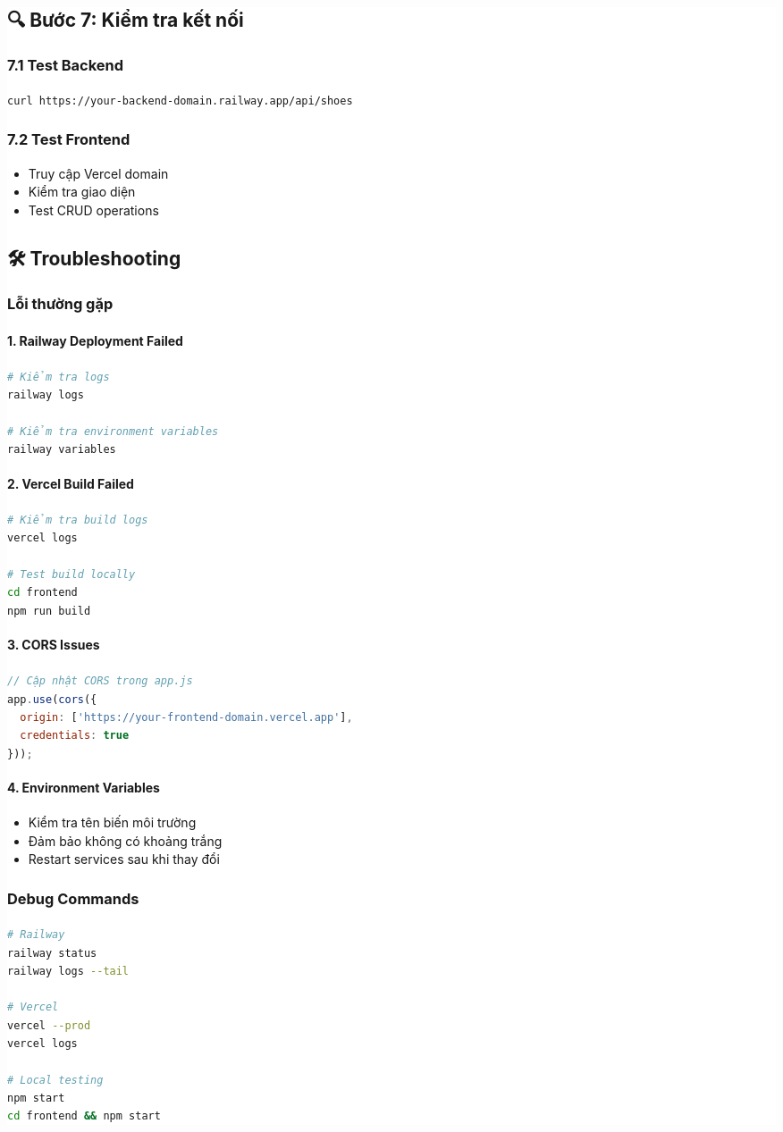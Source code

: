 ## 🔍 Bước 7: Kiểm tra kết nối

### 7.1 Test Backend
```bash
curl https://your-backend-domain.railway.app/api/shoes
```

### 7.2 Test Frontend
- Truy cập Vercel domain
- Kiểm tra giao diện
- Test CRUD operations

## 🛠️ Troubleshooting

### Lỗi thường gặp

#### 1. Railway Deployment Failed
```bash
# Kiểm tra logs
railway logs

# Kiểm tra environment variables
railway variables
```

#### 2. Vercel Build Failed
```bash
# Kiểm tra build logs
vercel logs

# Test build locally
cd frontend
npm run build
```

#### 3. CORS Issues
```javascript
// Cập nhật CORS trong app.js
app.use(cors({
  origin: ['https://your-frontend-domain.vercel.app'],
  credentials: true
}));
```

#### 4. Environment Variables
- Kiểm tra tên biến môi trường
- Đảm bảo không có khoảng trắng
- Restart services sau khi thay đổi

### Debug Commands
```bash
# Railway
railway status
railway logs --tail

# Vercel
vercel --prod
vercel logs

# Local testing
npm start
cd frontend && npm start
```